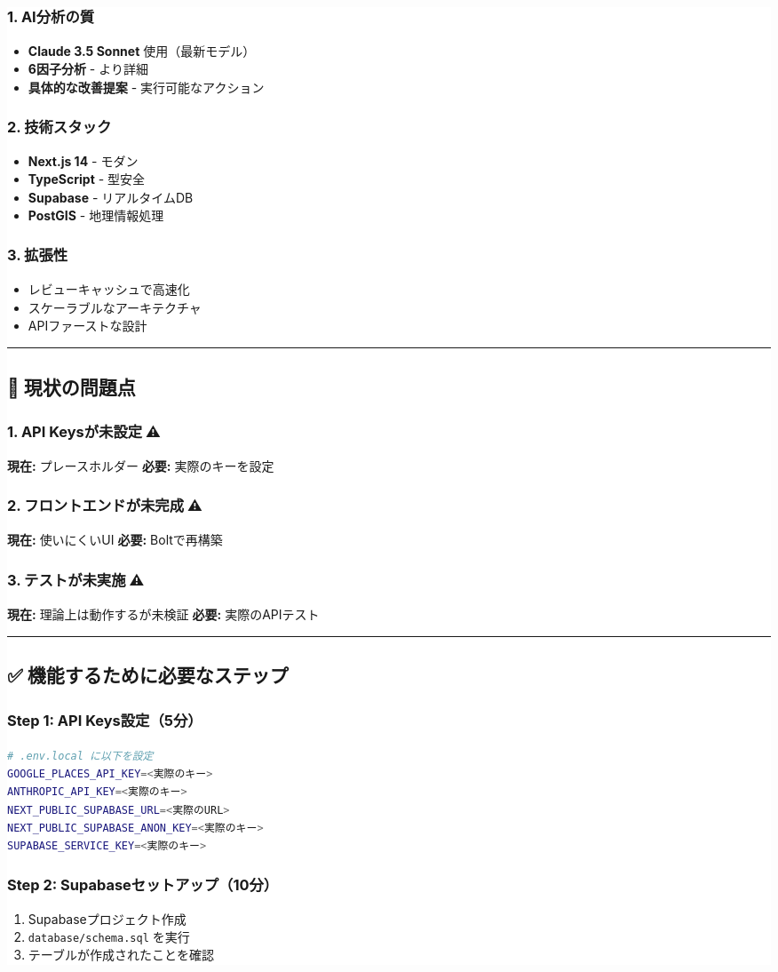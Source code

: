 ### 1. AI分析の質
- **Claude 3.5 Sonnet** 使用（最新モデル）
- **6因子分析** - より詳細
- **具体的な改善提案** - 実行可能なアクション

### 2. 技術スタック
- **Next.js 14** - モダン
- **TypeScript** - 型安全
- **Supabase** - リアルタイムDB
- **PostGIS** - 地理情報処理

### 3. 拡張性
- レビューキャッシュで高速化
- スケーラブルなアーキテクチャ
- APIファーストな設計

---

## 🚨 現状の問題点

### 1. API Keysが未設定 ⚠️
**現在:** プレースホルダー
**必要:** 実際のキーを設定

### 2. フロントエンドが未完成 ⚠️
**現在:** 使いにくいUI
**必要:** Boltで再構築

### 3. テストが未実施 ⚠️
**現在:** 理論上は動作するが未検証
**必要:** 実際のAPIテスト

---

## ✅ 機能するために必要なステップ

### Step 1: API Keys設定（5分）
```bash
# .env.local に以下を設定
GOOGLE_PLACES_API_KEY=<実際のキー>
ANTHROPIC_API_KEY=<実際のキー>
NEXT_PUBLIC_SUPABASE_URL=<実際のURL>
NEXT_PUBLIC_SUPABASE_ANON_KEY=<実際のキー>
SUPABASE_SERVICE_KEY=<実際のキー>
```

### Step 2: Supabaseセットアップ（10分）
1. Supabaseプロジェクト作成
2. `database/schema.sql` を実行
3. テーブルが作成されたことを確認
